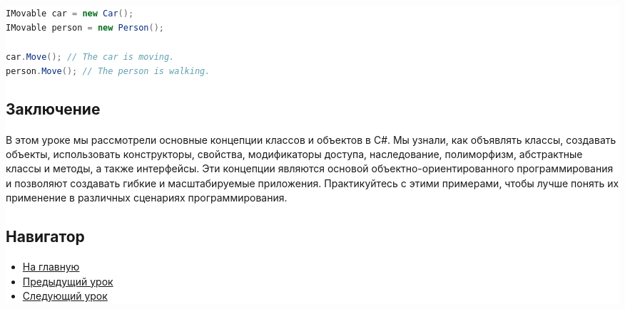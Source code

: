 ```csharp
IMovable car = new Car();
IMovable person = new Person();

car.Move(); // The car is moving.
person.Move(); // The person is walking.
```

## Заключение

В этом уроке мы рассмотрели основные концепции классов и объектов в C#. Мы узнали, как объявлять классы, создавать объекты, использовать конструкторы, свойства, модификаторы доступа, наследование, полиморфизм, абстрактные классы и методы, а также интерфейсы. Эти концепции являются основой объектно-ориентированного программирования и позволяют создавать гибкие и масштабируемые приложения. Практикуйтесь с этими примерами, чтобы лучше понять их применение в различных сценариях программирования.


## Навигатор

- [На главную](../index.md)
- [Предыдущий урок](../B02_L10_Collections/README.md)
- [Следующий урок](../B03_L02_Extends/README.md)